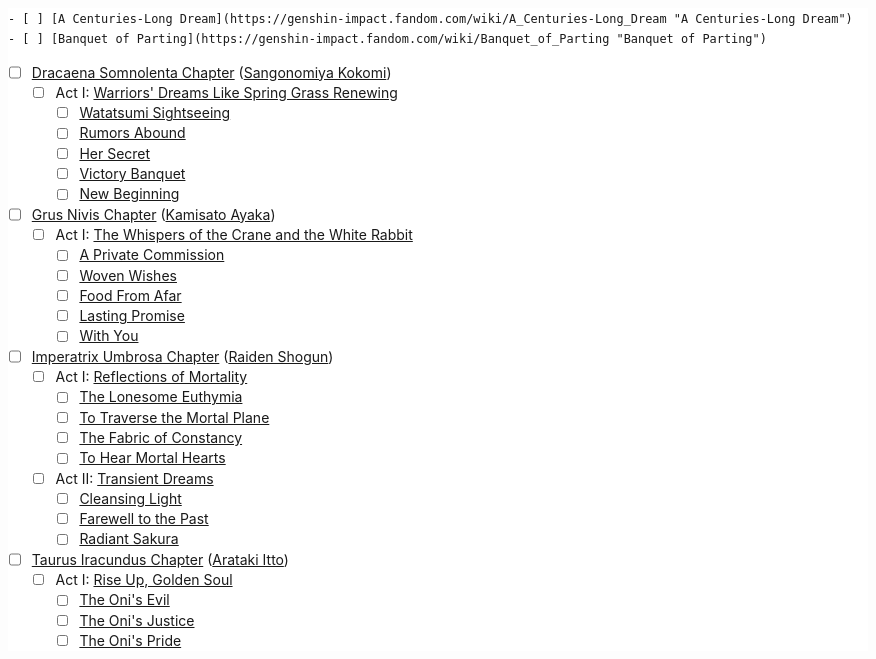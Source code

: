     - [ ] [A Centuries-Long Dream](https://genshin-impact.fandom.com/wiki/A_Centuries-Long_Dream "A Centuries-Long Dream")
    - [ ] [Banquet of Parting](https://genshin-impact.fandom.com/wiki/Banquet_of_Parting "Banquet of Parting")
- [ ] [Dracaena Somnolenta Chapter](https://genshin-impact.fandom.com/wiki/Dracaena_Somnolenta_Chapter "Dracaena Somnolenta Chapter") ([Sangonomiya Kokomi](https://genshin-impact.fandom.com/wiki/Sangonomiya_Kokomi "Sangonomiya Kokomi"))
  - [ ] Act I: [Warriors' Dreams Like Spring Grass Renewing](https://genshin-impact.fandom.com/wiki/Warriors%27_Dreams_Like_Spring_Grass_Renewing "Warriors' Dreams Like Spring Grass Renewing")
    - [ ] [Watatsumi Sightseeing](https://genshin-impact.fandom.com/wiki/Watatsumi_Sightseeing "Watatsumi Sightseeing")
    - [ ] [Rumors Abound](https://genshin-impact.fandom.com/wiki/Rumors_Abound "Rumors Abound")
    - [ ] [Her Secret](https://genshin-impact.fandom.com/wiki/Her_Secret "Her Secret")
    - [ ] [Victory Banquet](https://genshin-impact.fandom.com/wiki/Victory_Banquet "Victory Banquet")
    - [ ] [New Beginning](https://genshin-impact.fandom.com/wiki/New_Beginning "New Beginning")
- [ ] [Grus Nivis Chapter](https://genshin-impact.fandom.com/wiki/Grus_Nivis_Chapter "Grus Nivis Chapter") ([Kamisato Ayaka](https://genshin-impact.fandom.com/wiki/Kamisato_Ayaka "Kamisato Ayaka"))
  - [ ] Act I: [The Whispers of the Crane and the White Rabbit](https://genshin-impact.fandom.com/wiki/The_Whispers_of_the_Crane_and_the_White_Rabbit "The Whispers of the Crane and the White Rabbit")
    - [ ] [A Private Commission](https://genshin-impact.fandom.com/wiki/A_Private_Commission "A Private Commission")
    - [ ] [Woven Wishes](https://genshin-impact.fandom.com/wiki/Woven_Wishes "Woven Wishes")
    - [ ] [Food From Afar](https://genshin-impact.fandom.com/wiki/Food_From_Afar "Food From Afar")
    - [ ] [Lasting Promise](https://genshin-impact.fandom.com/wiki/Lasting_Promise "Lasting Promise")
    - [ ] [With You](https://genshin-impact.fandom.com/wiki/With_You "With You")
- [ ] [Imperatrix Umbrosa Chapter](https://genshin-impact.fandom.com/wiki/Imperatrix_Umbrosa_Chapter "Imperatrix Umbrosa Chapter") ([Raiden Shogun](https://genshin-impact.fandom.com/wiki/Raiden_Shogun "Raiden Shogun"))
  - [ ] Act I: [Reflections of Mortality](https://genshin-impact.fandom.com/wiki/Reflections_of_Mortality "Reflections of Mortality")
    - [ ] [The Lonesome Euthymia](https://genshin-impact.fandom.com/wiki/The_Lonesome_Euthymia "The Lonesome Euthymia")
    - [ ] [To Traverse the Mortal Plane](https://genshin-impact.fandom.com/wiki/To_Traverse_the_Mortal_Plane "To Traverse the Mortal Plane")
    - [ ] [The Fabric of Constancy](https://genshin-impact.fandom.com/wiki/The_Fabric_of_Constancy "The Fabric of Constancy")
    - [ ] [To Hear Mortal Hearts](https://genshin-impact.fandom.com/wiki/To_Hear_Mortal_Hearts "To Hear Mortal Hearts")
  - [ ] Act II: [Transient Dreams](https://genshin-impact.fandom.com/wiki/Transient_Dreams "Transient Dreams")
    - [ ] [Cleansing Light](https://genshin-impact.fandom.com/wiki/Cleansing_Light "Cleansing Light")
    - [ ] [Farewell to the Past](https://genshin-impact.fandom.com/wiki/Farewell_to_the_Past "Farewell to the Past")
    - [ ] [Radiant Sakura](https://genshin-impact.fandom.com/wiki/Radiant_Sakura "Radiant Sakura")
- [ ] [Taurus Iracundus Chapter](https://genshin-impact.fandom.com/wiki/Taurus_Iracundus_Chapter "Taurus Iracundus Chapter") ([Arataki Itto](https://genshin-impact.fandom.com/wiki/Arataki_Itto "Arataki Itto"))
  - [ ] Act I: [Rise Up, Golden Soul](https://genshin-impact.fandom.com/wiki/Rise_Up,_Golden_Soul "Rise Up, Golden Soul")
    - [ ] [The Oni's Evil](https://genshin-impact.fandom.com/wiki/The_Oni%27s_Evil "The Oni's Evil")
    - [ ] [The Oni's Justice](https://genshin-impact.fandom.com/wiki/The_Oni%27s_Justice "The Oni's Justice")
    - [ ] [The Oni's Pride](https://genshin-impact.fandom.com/wiki/The_Oni%27s_Pride "The Oni's Pride")
